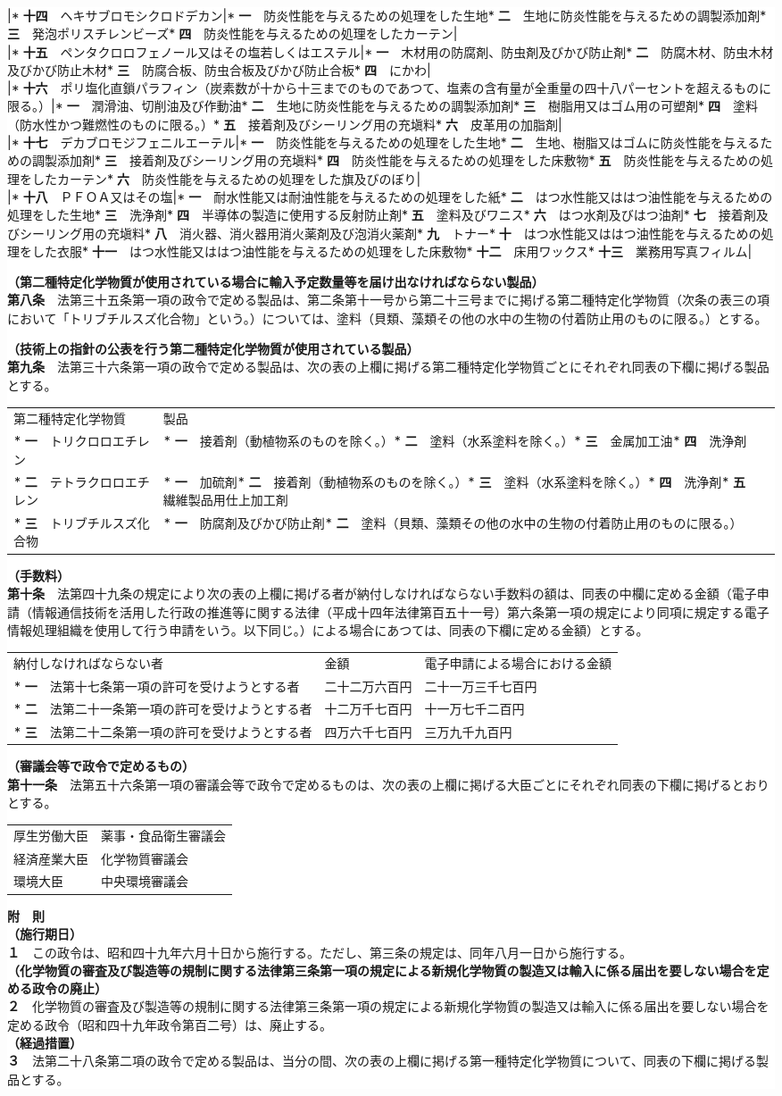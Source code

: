 |* **十四**　ヘキサブロモシクロドデカン|* **一**　防炎性能を与えるための処理をした生地* **二**　生地に防炎性能を与えるための調製添加剤* **三**　発泡ポリスチレンビーズ* **四**　防炎性能を与えるための処理をしたカーテン|  
|* **十五**　ペンタクロロフェノール又はその塩若しくはエステル|* **一**　木材用の防腐剤、防虫剤及びかび防止剤* **二**　防腐木材、防虫木材及びかび防止木材* **三**　防腐合板、防虫合板及びかび防止合板* **四**　にかわ|  
|* **十六**　ポリ塩化直鎖パラフィン（炭素数が十から十三までのものであつて、塩素の含有量が全重量の四十八パーセントを超えるものに限る。）|* **一**　潤滑油、切削油及び作動油* **二**　生地に防炎性能を与えるための調製添加剤* **三**　樹脂用又はゴム用の可塑剤* **四**　塗料（防水性かつ難燃性のものに限る。）* **五**　接着剤及びシーリング用の充塡料* **六**　皮革用の加脂剤|  
|* **十七**　デカブロモジフェニルエーテル|* **一**　防炎性能を与えるための処理をした生地* **二**　生地、樹脂又はゴムに防炎性能を与えるための調製添加剤* **三**　接着剤及びシーリング用の充塡料* **四**　防炎性能を与えるための処理をした床敷物* **五**　防炎性能を与えるための処理をしたカーテン* **六**　防炎性能を与えるための処理をした旗及びのぼり|  
|* **十八**　ＰＦＯＡ又はその塩|* **一**　耐水性能又は耐油性能を与えるための処理をした紙* **二**　はつ水性能又ははつ油性能を与えるための処理をした生地* **三**　洗浄剤* **四**　半導体の製造に使用する反射防止剤* **五**　塗料及びワニス* **六**　はつ水剤及びはつ油剤* **七**　接着剤及びシーリング用の充塡料* **八**　消火器、消火器用消火薬剤及び泡消火薬剤* **九**　トナー* **十**　はつ水性能又ははつ油性能を与えるための処理をした衣服* **十一**　はつ水性能又ははつ油性能を与えるための処理をした床敷物* **十二**　床用ワックス* **十三**　業務用写真フィルム|  
  
  
**（第二種特定化学物質が使用されている場合に輸入予定数量等を届け出なければならない製品）**  
**第八条**　法第三十五条第一項の政令で定める製品は、第二条第十一号から第二十三号までに掲げる第二種特定化学物質（次条の表三の項において「トリブチルスズ化合物」という。）については、塗料（貝類、藻類その他の水中の生物の付着防止用のものに限る。）とする。  
  
**（技術上の指針の公表を行う第二種特定化学物質が使用されている製品）**  
**第九条**　法第三十六条第一項の政令で定める製品は、次の表の上欄に掲げる第二種特定化学物質ごとにそれぞれ同表の下欄に掲げる製品とする。  

|||  
| --- | --- |  
|第二種特定化学物質|製品|  
|* **一**　トリクロロエチレン|* **一**　接着剤（動植物系のものを除く。）* **二**　塗料（水系塗料を除く。）* **三**　金属加工油* **四**　洗浄剤|  
|* **二**　テトラクロロエチレン|* **一**　加硫剤* **二**　接着剤（動植物系のものを除く。）* **三**　塗料（水系塗料を除く。）* **四**　洗浄剤* **五**　繊維製品用仕上加工剤|  
|* **三**　トリブチルスズ化合物|* **一**　防腐剤及びかび防止剤* **二**　塗料（貝類、藻類その他の水中の生物の付着防止用のものに限る。）|  
  
  
**（手数料）**  
**第十条**　法第四十九条の規定により次の表の上欄に掲げる者が納付しなければならない手数料の額は、同表の中欄に定める金額（電子申請（情報通信技術を活用した行政の推進等に関する法律（平成十四年法律第百五十一号）第六条第一項の規定により同項に規定する電子情報処理組織を使用して行う申請をいう。以下同じ。）による場合にあつては、同表の下欄に定める金額）とする。  

||||  
| --- | --- | --- |  
|納付しなければならない者|金額|電子申請による場合における金額|  
|* **一**　法第十七条第一項の許可を受けようとする者|二十二万六百円|二十一万三千七百円|  
|* **二**　法第二十一条第一項の許可を受けようとする者|十二万千七百円|十一万七千二百円|  
|* **三**　法第二十二条第一項の許可を受けようとする者|四万六千七百円|三万九千九百円|  
  
  
**（審議会等で政令で定めるもの）**  
**第十一条**　法第五十六条第一項の審議会等で政令で定めるものは、次の表の上欄に掲げる大臣ごとにそれぞれ同表の下欄に掲げるとおりとする。  

|||  
| --- | --- |  
|厚生労働大臣|薬事・食品衛生審議会|  
|経済産業大臣|化学物質審議会|  
|環境大臣|中央環境審議会|  
  
  
**附　則**  
**（施行期日）**  
**１**　この政令は、昭和四十九年六月十日から施行する。ただし、第三条の規定は、同年八月一日から施行する。  
**（化学物質の審査及び製造等の規制に関する法律第三条第一項の規定による新規化学物質の製造又は輸入に係る届出を要しない場合を定める政令の廃止）**  
**２**　化学物質の審査及び製造等の規制に関する法律第三条第一項の規定による新規化学物質の製造又は輸入に係る届出を要しない場合を定める政令（昭和四十九年政令第百二号）は、廃止する。  
**（経過措置）**  
**３**　法第二十八条第二項の政令で定める製品は、当分の間、次の表の上欄に掲げる第一種特定化学物質について、同表の下欄に掲げる製品とする。  

